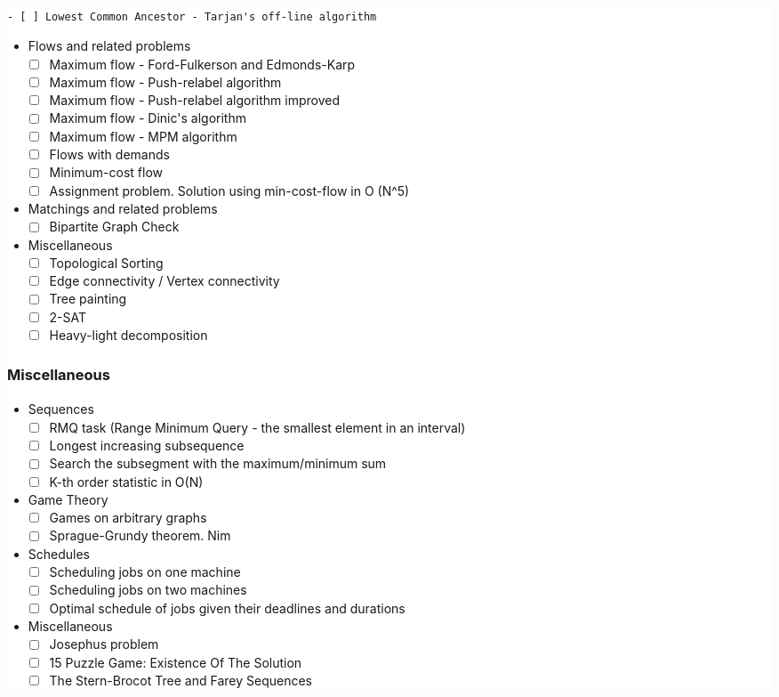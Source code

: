     - [ ] Lowest Common Ancestor - Tarjan's off-line algorithm
* Flows and related problems
    - [ ] Maximum flow - Ford-Fulkerson and Edmonds-Karp
    - [ ] Maximum flow - Push-relabel algorithm
    - [ ] Maximum flow - Push-relabel algorithm improved
    - [ ] Maximum flow - Dinic's algorithm
    - [ ] Maximum flow - MPM algorithm
    - [ ] Flows with demands
    - [ ] Minimum-cost flow
    - [ ] Assignment problem. Solution using min-cost-flow in O (N^5)
* Matchings and related problems
    - [ ] Bipartite Graph Check
* Miscellaneous
    - [ ] Topological Sorting
    - [ ] Edge connectivity / Vertex connectivity
    - [ ] Tree painting
    - [ ] 2-SAT
    - [ ] Heavy-light decomposition
    
### Miscellaneous
* Sequences
    - [ ] RMQ task (Range Minimum Query - the smallest element in an interval)
    - [ ] Longest increasing subsequence
    - [ ] Search the subsegment with the maximum/minimum sum
    - [ ] K-th order statistic in O(N)
* Game Theory
    - [ ] Games on arbitrary graphs
    - [ ] Sprague-Grundy theorem. Nim
* Schedules
    - [ ] Scheduling jobs on one machine
    - [ ] Scheduling jobs on two machines
    - [ ] Optimal schedule of jobs given their deadlines and durations
* Miscellaneous
    - [ ] Josephus problem
    - [ ] 15 Puzzle Game: Existence Of The Solution
    - [ ] The Stern-Brocot Tree and Farey Sequences
